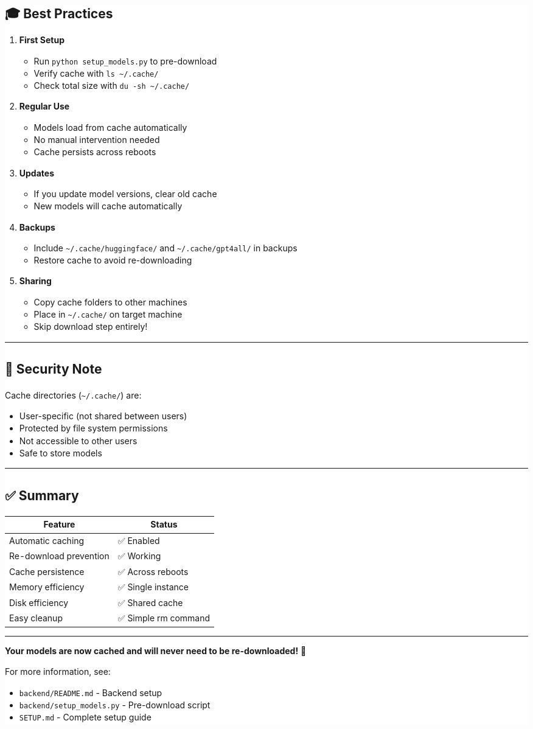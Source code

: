 
## 🎓 Best Practices

1. **First Setup**
   - Run `python setup_models.py` to pre-download
   - Verify cache with `ls ~/.cache/`
   - Check total size with `du -sh ~/.cache/`

2. **Regular Use**
   - Models load from cache automatically
   - No manual intervention needed
   - Cache persists across reboots

3. **Updates**
   - If you update model versions, clear old cache
   - New models will cache automatically

4. **Backups**
   - Include `~/.cache/huggingface/` and `~/.cache/gpt4all/` in backups
   - Restore cache to avoid re-downloading

5. **Sharing**
   - Copy cache folders to other machines
   - Place in `~/.cache/` on target machine
   - Skip download step entirely!

---

## 🔐 Security Note

Cache directories (`~/.cache/`) are:
- User-specific (not shared between users)
- Protected by file system permissions
- Not accessible to other users
- Safe to store models

---

## ✅ Summary

| Feature | Status |
|---------|--------|
| Automatic caching | ✅ Enabled |
| Re-download prevention | ✅ Working |
| Cache persistence | ✅ Across reboots |
| Memory efficiency | ✅ Single instance |
| Disk efficiency | ✅ Shared cache |
| Easy cleanup | ✅ Simple rm command |

---

**Your models are now cached and will never need to be re-downloaded!** 🎉

For more information, see:
- `backend/README.md` - Backend setup
- `backend/setup_models.py` - Pre-download script
- `SETUP.md` - Complete setup guide
